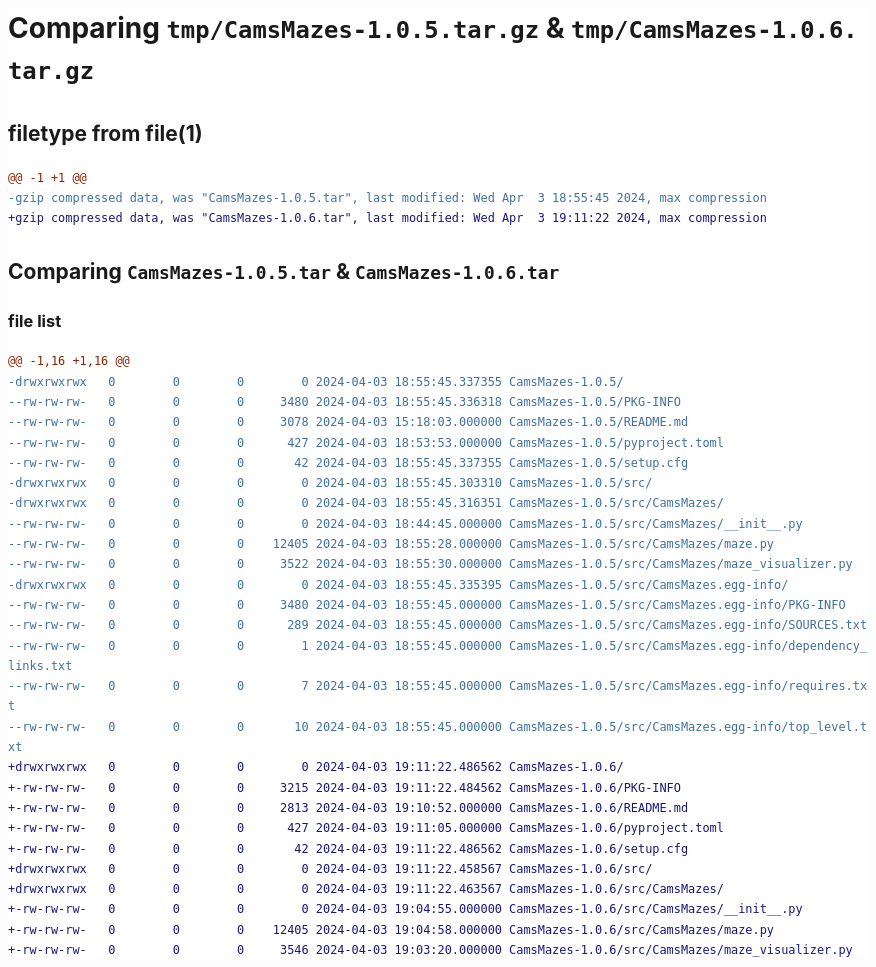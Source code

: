 # Comparing `tmp/CamsMazes-1.0.5.tar.gz` & `tmp/CamsMazes-1.0.6.tar.gz`

## filetype from file(1)

```diff
@@ -1 +1 @@
-gzip compressed data, was "CamsMazes-1.0.5.tar", last modified: Wed Apr  3 18:55:45 2024, max compression
+gzip compressed data, was "CamsMazes-1.0.6.tar", last modified: Wed Apr  3 19:11:22 2024, max compression
```

## Comparing `CamsMazes-1.0.5.tar` & `CamsMazes-1.0.6.tar`

### file list

```diff
@@ -1,16 +1,16 @@
-drwxrwxrwx   0        0        0        0 2024-04-03 18:55:45.337355 CamsMazes-1.0.5/
--rw-rw-rw-   0        0        0     3480 2024-04-03 18:55:45.336318 CamsMazes-1.0.5/PKG-INFO
--rw-rw-rw-   0        0        0     3078 2024-04-03 15:18:03.000000 CamsMazes-1.0.5/README.md
--rw-rw-rw-   0        0        0      427 2024-04-03 18:53:53.000000 CamsMazes-1.0.5/pyproject.toml
--rw-rw-rw-   0        0        0       42 2024-04-03 18:55:45.337355 CamsMazes-1.0.5/setup.cfg
-drwxrwxrwx   0        0        0        0 2024-04-03 18:55:45.303310 CamsMazes-1.0.5/src/
-drwxrwxrwx   0        0        0        0 2024-04-03 18:55:45.316351 CamsMazes-1.0.5/src/CamsMazes/
--rw-rw-rw-   0        0        0        0 2024-04-03 18:44:45.000000 CamsMazes-1.0.5/src/CamsMazes/__init__.py
--rw-rw-rw-   0        0        0    12405 2024-04-03 18:55:28.000000 CamsMazes-1.0.5/src/CamsMazes/maze.py
--rw-rw-rw-   0        0        0     3522 2024-04-03 18:55:30.000000 CamsMazes-1.0.5/src/CamsMazes/maze_visualizer.py
-drwxrwxrwx   0        0        0        0 2024-04-03 18:55:45.335395 CamsMazes-1.0.5/src/CamsMazes.egg-info/
--rw-rw-rw-   0        0        0     3480 2024-04-03 18:55:45.000000 CamsMazes-1.0.5/src/CamsMazes.egg-info/PKG-INFO
--rw-rw-rw-   0        0        0      289 2024-04-03 18:55:45.000000 CamsMazes-1.0.5/src/CamsMazes.egg-info/SOURCES.txt
--rw-rw-rw-   0        0        0        1 2024-04-03 18:55:45.000000 CamsMazes-1.0.5/src/CamsMazes.egg-info/dependency_links.txt
--rw-rw-rw-   0        0        0        7 2024-04-03 18:55:45.000000 CamsMazes-1.0.5/src/CamsMazes.egg-info/requires.txt
--rw-rw-rw-   0        0        0       10 2024-04-03 18:55:45.000000 CamsMazes-1.0.5/src/CamsMazes.egg-info/top_level.txt
+drwxrwxrwx   0        0        0        0 2024-04-03 19:11:22.486562 CamsMazes-1.0.6/
+-rw-rw-rw-   0        0        0     3215 2024-04-03 19:11:22.484562 CamsMazes-1.0.6/PKG-INFO
+-rw-rw-rw-   0        0        0     2813 2024-04-03 19:10:52.000000 CamsMazes-1.0.6/README.md
+-rw-rw-rw-   0        0        0      427 2024-04-03 19:11:05.000000 CamsMazes-1.0.6/pyproject.toml
+-rw-rw-rw-   0        0        0       42 2024-04-03 19:11:22.486562 CamsMazes-1.0.6/setup.cfg
+drwxrwxrwx   0        0        0        0 2024-04-03 19:11:22.458567 CamsMazes-1.0.6/src/
+drwxrwxrwx   0        0        0        0 2024-04-03 19:11:22.463567 CamsMazes-1.0.6/src/CamsMazes/
+-rw-rw-rw-   0        0        0        0 2024-04-03 19:04:55.000000 CamsMazes-1.0.6/src/CamsMazes/__init__.py
+-rw-rw-rw-   0        0        0    12405 2024-04-03 19:04:58.000000 CamsMazes-1.0.6/src/CamsMazes/maze.py
+-rw-rw-rw-   0        0        0     3546 2024-04-03 19:03:20.000000 CamsMazes-1.0.6/src/CamsMazes/maze_visualizer.py
```